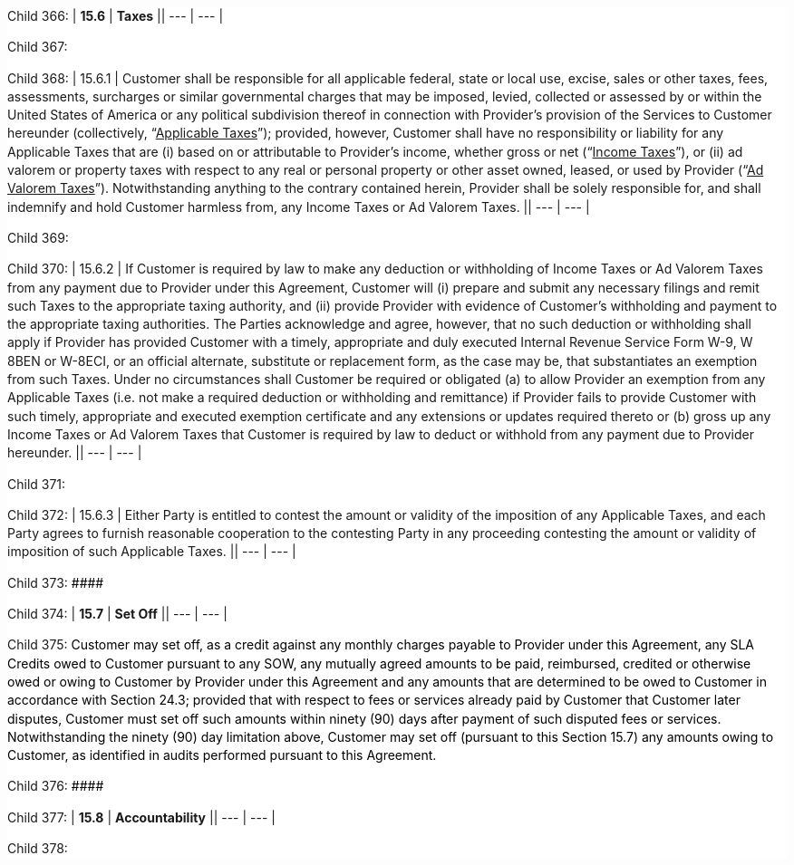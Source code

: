 
Child 366:
| **15.6** | **Taxes** || --- | --- |


Child 367:
<span style="color:#000000"> </span>


Child 368:
| 15.6.1 | Customer shall be responsible for all applicable federal, state or local use, excise, sales or other taxes, fees, assessments, surcharges or similar governmental charges that may be imposed, levied, collected or assessed by or within the United States of America or any political subdivision thereof in connection with Provider’s provision of the Services to Customer hereunder (collectively, “<u>Applicable Taxes</u>”); provided, however, Customer shall have no responsibility or liability for any Applicable Taxes that are (i) based on or attributable to Provider’s income, whether gross or net (“<u>Income Taxes</u>”), or (ii) ad valorem or property taxes with respect to any real or personal property or other asset owned, leased, or used by Provider (“<u>Ad Valorem Taxes</u>”). Notwithstanding anything to the contrary contained herein, Provider shall be solely responsible for, and shall indemnify and hold Customer harmless from, any Income Taxes or Ad Valorem Taxes. || --- | --- |


Child 369:



Child 370:
| 15.6.2 | If Customer is required by law to make any deduction or withholding of Income Taxes or Ad Valorem Taxes from any payment due to Provider under this Agreement, Customer will (i) prepare and submit any necessary filings and remit such Taxes to the appropriate taxing authority, and (ii) provide Provider with evidence of Customer’s withholding and payment to the appropriate taxing authorities. The Parties acknowledge and agree, however, that no such deduction or withholding shall apply if Provider has provided Customer with a timely, appropriate and duly executed Internal Revenue Service Form W-9, W 8BEN or W-8ECI, or an official alternate, substitute or replacement form, as the case may be, that substantiates an exemption from such Taxes. Under no circumstances shall Customer be required or obligated (a) to allow Provider an exemption from any Applicable Taxes (i.e. not make a required deduction or withholding and remittance) if Provider fails to provide Customer with such timely, appropriate and executed exemption certificate and any extensions or updates required thereto or (b) gross up any Income Taxes or Ad Valorem Taxes that Customer is required by law to deduct or withhold from any payment due to Provider hereunder. || --- | --- |


Child 371:
<span style="color:#000000"> </span>


Child 372:
| 15.6.3 | Either Party is entitled to contest the amount or validity of the imposition of any Applicable Taxes, and each Party agrees to furnish reasonable cooperation to the contesting Party in any proceeding contesting the amount or validity of imposition of such Applicable Taxes. || --- | --- |


Child 373:
<span style="color:#000000">####  </span>


Child 374:
| **15.7** | **Set Off** || --- | --- |


Child 375:
<span style="color:#000000">Customer may set off, as a credit against any monthly charges payable to Provider under this Agreement, any SLA Credits owed to Customer pursuant to any SOW, any mutually agreed amounts to be paid, reimbursed, credited or otherwise owed or owing to Customer by Provider under this Agreement and any amounts that are determined to be owed to Customer in accordance with Section 24.3; provided that with respect to fees or services already paid by Customer that Customer later disputes, Customer must set off such amounts within ninety (90) days after payment of such disputed fees or services. Notwithstanding the ninety (90) day limitation above, Customer may set off (pursuant to this Section 15.7) any amounts owing to Customer, as identified in audits performed pursuant to this Agreement.</span>


Child 376:
<span style="color:#000000">####  </span>


Child 377:
| **15.8** | **Accountability** || --- | --- |


Child 378:
